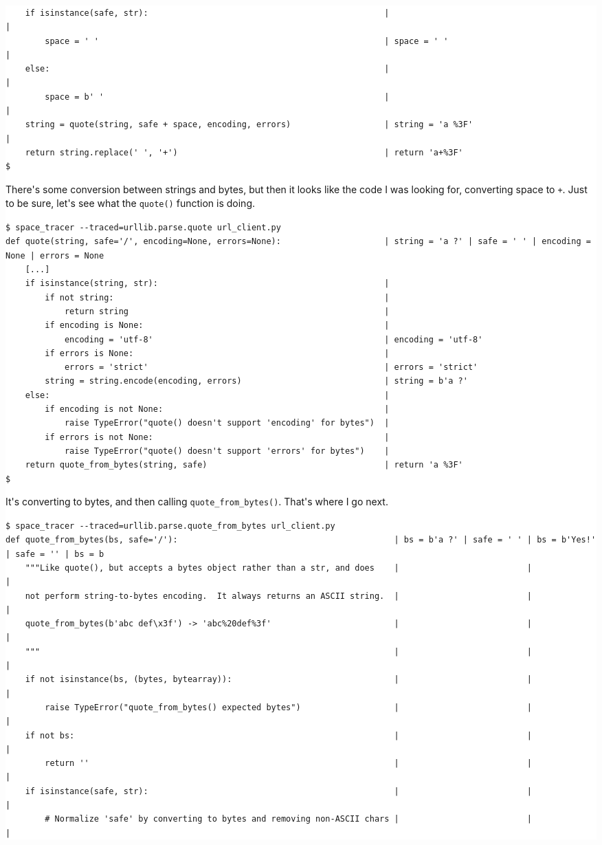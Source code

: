         if isinstance(safe, str):                                                |                                                              |
            space = ' '                                                          | space = ' '                                                  |
        else:                                                                    |                                                              |
            space = b' '                                                         |                                                              |
        string = quote(string, safe + space, encoding, errors)                   | string = 'a %3F'                                             |
        return string.replace(' ', '+')                                          | return 'a+%3F'           
    $

There's some conversion between strings and bytes, but then it looks like the
code I was looking for, converting space to `+`. Just to be sure, let's see
what the `quote()` function is doing.

    $ space_tracer --traced=urllib.parse.quote url_client.py 
    def quote(string, safe='/', encoding=None, errors=None):                     | string = 'a ?' | safe = ' ' | encoding = None | errors = None 
        [...]
        if isinstance(string, str):                                              |                                                               
            if not string:                                                       |                                                               
                return string                                                    |                                                               
            if encoding is None:                                                 |                                                               
                encoding = 'utf-8'                                               | encoding = 'utf-8'                                            
            if errors is None:                                                   |                                                               
                errors = 'strict'                                                | errors = 'strict'                                             
            string = string.encode(encoding, errors)                             | string = b'a ?'                                               
        else:                                                                    |                                                               
            if encoding is not None:                                             |                                                               
                raise TypeError("quote() doesn't support 'encoding' for bytes")  |                                                               
            if errors is not None:                                               |                                                               
                raise TypeError("quote() doesn't support 'errors' for bytes")    |                                                               
        return quote_from_bytes(string, safe)                                    | return 'a %3F'                                                
    $

It's converting to bytes, and then calling `quote_from_bytes()`. That's where I
go next.

    $ space_tracer --traced=urllib.parse.quote_from_bytes url_client.py 
    def quote_from_bytes(bs, safe='/'):                                            | bs = b'a ?' | safe = ' ' | bs = b'Yes!' | safe = '' | bs = b
        """Like quote(), but accepts a bytes object rather than a str, and does    |                          |                          |       
        not perform string-to-bytes encoding.  It always returns an ASCII string.  |                          |                          |       
        quote_from_bytes(b'abc def\x3f') -> 'abc%20def%3f'                         |                          |                          |       
        """                                                                        |                          |                          |       
        if not isinstance(bs, (bytes, bytearray)):                                 |                          |                          |       
            raise TypeError("quote_from_bytes() expected bytes")                   |                          |                          |       
        if not bs:                                                                 |                          |                          |       
            return ''                                                              |                          |                          |       
        if isinstance(safe, str):                                                  |                          |                          |       
            # Normalize 'safe' by converting to bytes and removing non-ASCII chars |                          |                          |       

[quick-and-dirty guide]: https://snarky.ca/a-quick-and-dirty-guide-on-how-to-install-packages-for-python/
[livepy]: index.md